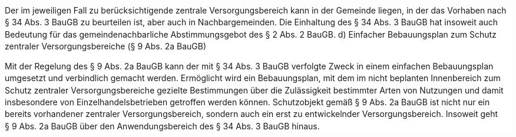 
 Der im jeweiligen Fall zu berücksichtigende zentrale Versorgungsbereich kann in der Gemeinde liegen, in der das Vorhaben nach § 34 Abs. 3 BauGB zu beurteilen ist, aber auch in Nachbargemeinden. Die Einhaltung des § 34 Abs. 3 BauGB hat insoweit auch Bedeutung für das gemeindenachbarliche Abstimmungsgebot des § 2 Abs. 2 
            BauGB. d) Einfacher Bebauungsplan zum Schutz zentraler Versorgungsbereiche (§ 9 Abs. 2a 
            BauGB) 
          

 Mit der Regelung des § 9 Abs. 2a BauGB kann der mit § 34 Abs. 3 BauGB verfolgte Zweck in einem einfachen Bebauungsplan umgesetzt und verbindlich gemacht werden. Ermöglicht wird ein Bebauungsplan, mit dem im nicht beplanten Innenbereich zum Schutz zentraler Versorgungsbereiche gezielte Bestimmungen über die Zulässigkeit bestimmter Arten von Nutzungen und damit insbesondere von Einzelhandelsbetrieben getroffen werden können. Schutzobjekt gemäß § 9 Abs. 2a BauGB ist nicht nur ein bereits vorhandener zentraler Versorgungsbereich, sondern auch ein erst zu entwickelnder Versorgungsbereich. Insoweit geht § 9 Abs. 2a BauGB über den Anwendungsbereich des § 34 Abs. 3 
            BauGB hinaus. 
          


